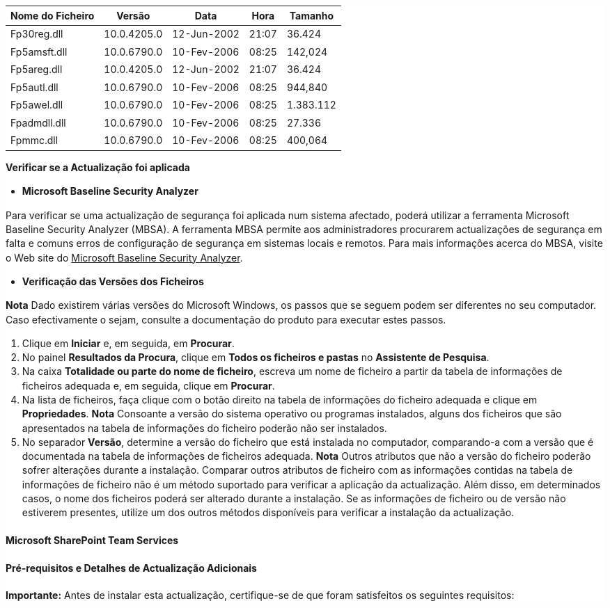 | Nome do Ficheiro | Versão      | Data        | Hora  | Tamanho   |
|------------------|-------------|-------------|-------|-----------|
| Fp30reg.dll      | 10.0.4205.0 | 12-Jun-2002 | 21:07 | 36.424    |
| Fp5amsft.dll     | 10.0.6790.0 | 10-Fev-2006 | 08:25 | 142,024   |
| Fp5areg.dll      | 10.0.4205.0 | 12-Jun-2002 | 21:07 | 36.424    |
| Fp5autl.dll      | 10.0.6790.0 | 10-Fev-2006 | 08:25 | 944,840   |
| Fp5awel.dll      | 10.0.6790.0 | 10-Fev-2006 | 08:25 | 1.383.112 |
| Fpadmdll.dll     | 10.0.6790.0 | 10-Fev-2006 | 08:25 | 27.336    |
| Fpmmc.dll        | 10.0.6790.0 | 10-Fev-2006 | 08:25 | 400,064   |

**Verificar se a Actualização foi aplicada**

-   **Microsoft Baseline Security Analyzer**

Para verificar se uma actualização de segurança foi aplicada num sistema afectado, poderá utilizar a ferramenta Microsoft Baseline Security Analyzer (MBSA). A ferramenta MBSA permite aos administradores procurarem actualizações de segurança em falta e comuns erros de configuração de segurança em sistemas locais e remotos. Para mais informações acerca do MBSA, visite o Web site do [Microsoft Baseline Security Analyzer](http://go.microsoft.com/fwlink/?linkid=21134).

-   **Verificação das Versões dos Ficheiros**

**Nota** Dado existirem várias versões do Microsoft Windows, os passos que se seguem podem ser diferentes no seu computador. Caso efectivamente o sejam, consulte a documentação do produto para executar estes passos.

1.  Clique em **Iniciar** e, em seguida, em **Procurar**.
2.  No painel **Resultados da Procura**, clique em **Todos os ficheiros e pastas** no **Assistente de Pesquisa**.
3.  Na caixa **Totalidade ou parte do nome de ficheiro**, escreva um nome de ficheiro a partir da tabela de informações de ficheiros adequada e, em seguida, clique em **Procurar**.
4.  Na lista de ficheiros, faça clique com o botão direito na tabela de informações do ficheiro adequada e clique em **Propriedades**.
    **Nota** Consoante a versão do sistema operativo ou programas instalados, alguns dos ficheiros que são apresentados na tabela de informações do ficheiro poderão não ser instalados.
5.  No separador **Versão**, determine a versão do ficheiro que está instalada no computador, comparando-a com a versão que é documentada na tabela de informações de ficheiros adequada.
    **Nota** Outros atributos que não a versão do ficheiro poderão sofrer alterações durante a instalação. Comparar outros atributos de ficheiro com as informações contidas na tabela de informações de ficheiro não é um método suportado para verificar a aplicação da actualização. Além disso, em determinados casos, o nome dos ficheiros poderá ser alterado durante a instalação. Se as informações de ficheiro ou de versão não estiverem presentes, utilize um dos outros métodos disponíveis para verificar a instalação da actualização.

#### Microsoft SharePoint Team Services

#### Pré-requisitos e Detalhes de Actualização Adicionais

**Importante:** Antes de instalar esta actualização, certifique-se de que foram satisfeitos os seguintes requisitos:
